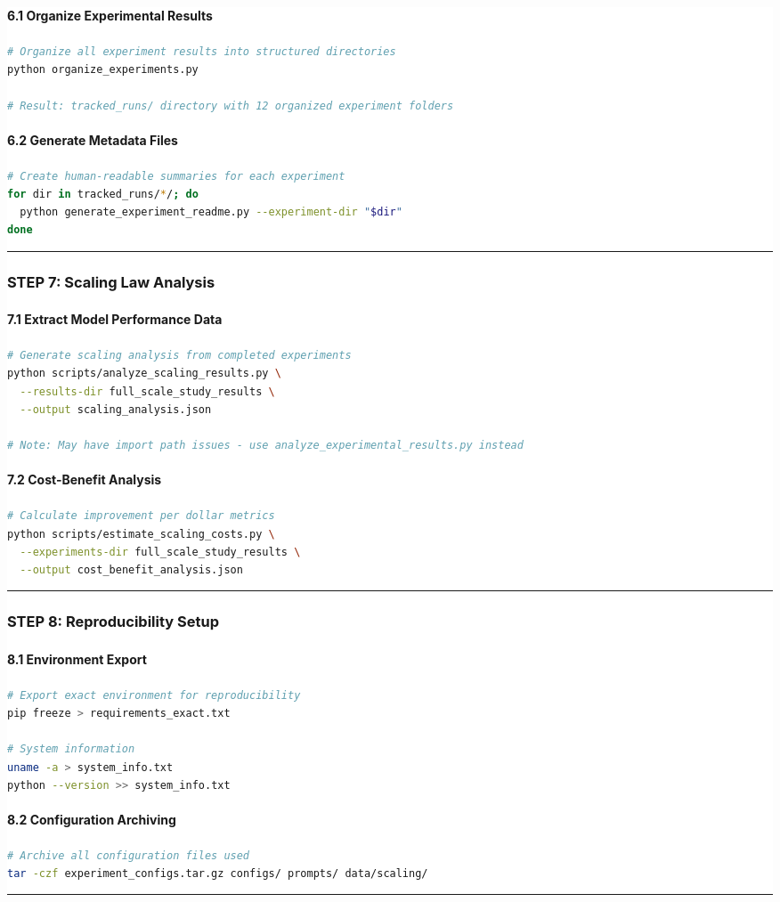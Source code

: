 #### 6.1 Organize Experimental Results
```bash
# Organize all experiment results into structured directories
python organize_experiments.py

# Result: tracked_runs/ directory with 12 organized experiment folders
```

#### 6.2 Generate Metadata Files
```bash
# Create human-readable summaries for each experiment
for dir in tracked_runs/*/; do
  python generate_experiment_readme.py --experiment-dir "$dir"
done
```

---

### **STEP 7: Scaling Law Analysis**

#### 7.1 Extract Model Performance Data
```bash
# Generate scaling analysis from completed experiments
python scripts/analyze_scaling_results.py \
  --results-dir full_scale_study_results \
  --output scaling_analysis.json

# Note: May have import path issues - use analyze_experimental_results.py instead
```

#### 7.2 Cost-Benefit Analysis
```bash
# Calculate improvement per dollar metrics
python scripts/estimate_scaling_costs.py \
  --experiments-dir full_scale_study_results \
  --output cost_benefit_analysis.json
```

---

### **STEP 8: Reproducibility Setup**

#### 8.1 Environment Export
```bash
# Export exact environment for reproducibility
pip freeze > requirements_exact.txt

# System information
uname -a > system_info.txt
python --version >> system_info.txt
```

#### 8.2 Configuration Archiving
```bash
# Archive all configuration files used
tar -czf experiment_configs.tar.gz configs/ prompts/ data/scaling/
```

---